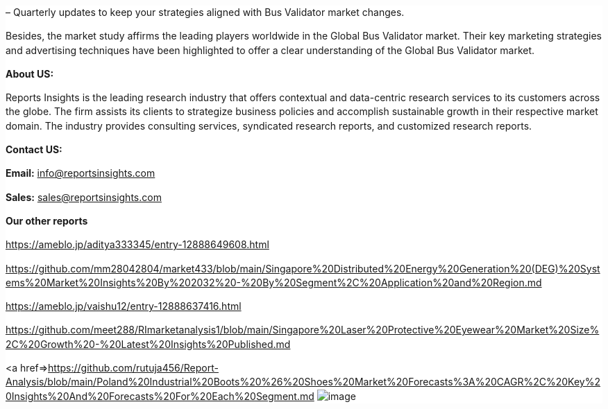 – Quarterly updates to keep your strategies aligned with Bus Validator market changes.

Besides, the market study affirms the leading players worldwide in the Global Bus Validator market. Their key marketing strategies and advertising techniques have been highlighted to offer a clear understanding of the Global Bus Validator market.

<strong><strong>About US</strong>:</strong>

Reports Insights is the leading research industry that offers contextual and data-centric research services to its customers across the globe. The firm assists its clients to strategize business policies and accomplish sustainable growth in their respective market domain. The industry provides consulting services, syndicated research reports, and customized research reports.

<strong>Contact US:</strong>

<p class=><b>Email:</b> <a href=mailto:info@reportsinsights.com>info@reportsinsights.com</a></p>
<p class=><b>Sales:</b> <a href=mailto:sales@reportsinsights.com>sales@reportsinsights.com</a></p>

<strong>Our other reports</strong>

<a href=https://ameblo.jp/aditya333345/entry-12888649608.html>https://ameblo.jp/aditya333345/entry-12888649608.html</a>

<a href=https://github.com/mm28042804/market433/blob/main/Singapore%20Distributed%20Energy%20Generation%20(DEG)%20Systems%20Market%20Insights%20By%202032%20-%20By%20Segment%2C%20Application%20and%20Region.md>https://github.com/mm28042804/market433/blob/main/Singapore%20Distributed%20Energy%20Generation%20(DEG)%20Systems%20Market%20Insights%20By%202032%20-%20By%20Segment%2C%20Application%20and%20Region.md</a>

<a href=https://ameblo.jp/vaishu12/entry-12888637416.html>https://ameblo.jp/vaishu12/entry-12888637416.html</a>

<a href=https://github.com/meet288/RImarketanalysis1/blob/main/Singapore%20Laser%20Protective%20Eyewear%20Market%20Size%2C%20Growth%20-%20Latest%20Insights%20Published.md>https://github.com/meet288/RImarketanalysis1/blob/main/Singapore%20Laser%20Protective%20Eyewear%20Market%20Size%2C%20Growth%20-%20Latest%20Insights%20Published.md</a>

<a href=>https://github.com/rutuja456/Report-Analysis/blob/main/Poland%20Industrial%20Boots%20%26%20Shoes%20Market%20Forecasts%3A%20CAGR%2C%20Key%20Insights%20And%20Forecasts%20For%20Each%20Segment.md</a>
![image](https://github.com/user-attachments/assets/b3b13712-8ca3-4349-bb6b-6367a7440efd)
